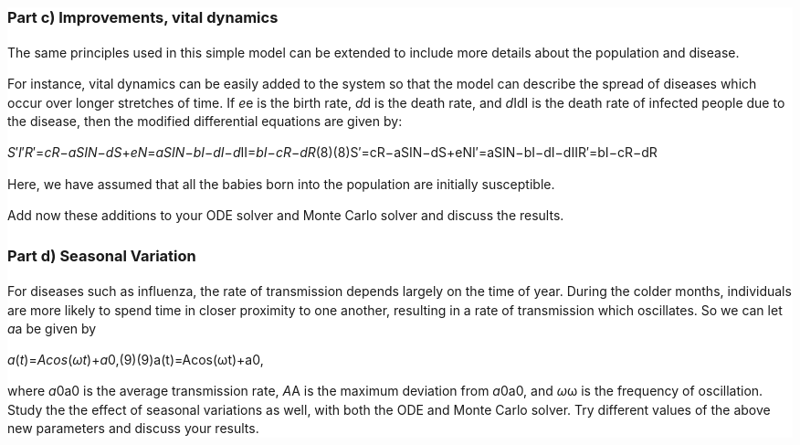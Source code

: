 <h3>Part c) Improvements, vital dynamics</h3>

The same principles used in this simple model can be extended to include more details about the population and disease.

For instance, vital dynamics can be easily added to the system so that the model can describe the spread of diseases which occur over longer stretches of time. If <em><span data-mathml="<math xmlns=&quot;http://www.w3.org/1998/Math/MathML&quot;><mi>e</mi></math>">e</span></em>e is the birth rate, <em><span data-mathml="<math xmlns=&quot;http://www.w3.org/1998/Math/MathML&quot;><mi>d</mi></math>">d</span></em>d is the death rate, and <em><span data-mathml="<math xmlns=&quot;http://www.w3.org/1998/Math/MathML&quot;><msub><mi>d</mi><mi>I</mi></msub></math>">d</span></em>IdI is the death rate of infected people due to the disease, then the modified differential equations are given by:

<em><span data-mathml="<math xmlns=&quot;http://www.w3.org/1998/Math/MathML&quot; display=&quot;block&quot;><mtable displaystyle=&quot;true&quot;><mlabeledtr><mtd id=&quot;mjx-eqn-_auto8&quot;><mtext>(8)</mtext></mtd><mtd><mtable columnalign=&quot;right left&quot; rowspacing=&quot;3pt&quot; columnspacing=&quot;0em&quot; displaystyle=&quot;true&quot;><mtr><mtd><msup><mi>S</mi><mo>&amp;#x2032;</mo></msup></mtd><mtd><mi></mi><mo>=</mo><mi>c</mi><mi>R</mi><mo>&amp;#x2212;</mo><mfrac><mrow><mi>a</mi><mi>S</mi><mi>I</mi></mrow><mi>N</mi></mfrac><mo>&amp;#x2212;</mo><mi>d</mi><mi>S</mi><mo>+</mo><mi>e</mi><mi>N</mi></mtd></mtr><mtr><mtd><msup><mi>I</mi><mo>&amp;#x2032;</mo></msup></mtd><mtd><mi></mi><mo>=</mo><mfrac><mrow><mi>a</mi><mi>S</mi><mi>I</mi></mrow><mi>N</mi></mfrac><mo>&amp;#x2212;</mo><mi>b</mi><mi>I</mi><mo>&amp;#x2212;</mo><mi>d</mi><mi>I</mi><mo>&amp;#x2212;</mo><msub><mi>d</mi><mi>I</mi></msub><mi>I</mi></mtd></mtr><mtr><mtd><msup><mi>R</mi><mo>&amp;#x2032;</mo></msup></mtd><mtd><mi></mi><mo>=</mo><mi>b</mi><mi>I</mi><mo>&amp;#x2212;</mo><mi>c</mi><mi>R</mi><mo>&amp;#x2212;</mo><mi>d</mi><mi>R</mi></mtd></mtr></mtable></mtd></mlabeledtr></mtable></math>">S</span></em>′<em>I</em>′<em>R</em>′=<em>cR</em>−<em>aSIN</em>−<em>dS</em>+<em>eN</em>=<em>aSIN</em>−<em>bI</em>−<em>dI</em>−<em>d</em>II=<em>bI</em>−<em>cR</em>−<em>dR</em>(8)(8)S′=cR−aSIN−dS+eNI′=aSIN−bI−dI−dIIR′=bI−cR−dR

Here, we have assumed that all the babies born into the population are initially susceptible.

Add now these additions to your ODE solver and Monte Carlo solver and discuss the results.

<h3>Part d) Seasonal Variation</h3>

For diseases such as influenza, the rate of transmission depends largely on the time of year. During the colder months, individuals are more likely to spend time in closer proximity to one another, resulting in a rate of transmission which oscillates. So we can let <em><span data-mathml="<math xmlns=&quot;http://www.w3.org/1998/Math/MathML&quot;><mi>a</mi></math>">a</span></em>a be given by

<em><span data-mathml="<math xmlns=&quot;http://www.w3.org/1998/Math/MathML&quot; display=&quot;block&quot;><mtable displaystyle=&quot;true&quot;><mlabeledtr><mtd id=&quot;mjx-eqn-_auto9&quot;><mtext>(9)</mtext></mtd><mtd><mi>a</mi><mo stretchy=&quot;false&quot;>(</mo><mi>t</mi><mo stretchy=&quot;false&quot;>)</mo><mo>=</mo><mi>A</mi><mi>c</mi><mi>o</mi><mi>s</mi><mo stretchy=&quot;false&quot;>(</mo><mi>&amp;#x03C9;</mi><mi>t</mi><mo stretchy=&quot;false&quot;>)</mo><mo>+</mo><msub><mi>a</mi><mn>0</mn></msub><mo>,</mo></mtd></mlabeledtr></mtable></math>">a</span></em>(<em>t</em>)=<em>Acos</em>(<em>ωt</em>)+<em>a</em>0,(9)(9)a(t)=Acos(ωt)+a0,

where <em><span data-mathml="<math xmlns=&quot;http://www.w3.org/1998/Math/MathML&quot;><msub><mi>a</mi><mn>0</mn></msub></math>">a</span></em>0a0 is the average transmission rate, <em><span data-mathml="<math xmlns=&quot;http://www.w3.org/1998/Math/MathML&quot;><mi>A</mi></math>">A</span></em>A is the maximum deviation from <em><span data-mathml="<math xmlns=&quot;http://www.w3.org/1998/Math/MathML&quot;><msub><mi>a</mi><mn>0</mn></msub></math>">a</span></em>0a0, and <em><span data-mathml="<math xmlns=&quot;http://www.w3.org/1998/Math/MathML&quot;><mi>&amp;#x03C9;</mi></math>">ω</span></em>ω is the frequency of oscillation. Study the the effect of seasonal variations as well, with both the ODE and Monte Carlo solver. Try different values of the above new parameters and discuss your results.
